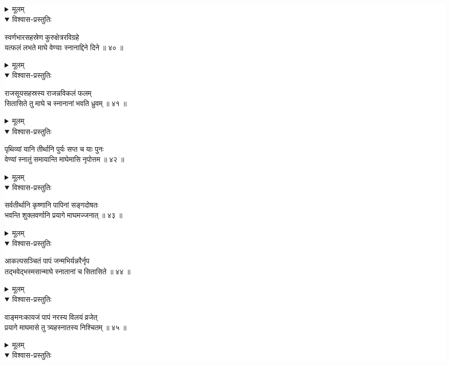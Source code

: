 <details><summary>मूलम्</summary></details>



<details open><summary>विश्वास-प्रस्तुतिः</summary>

स्वर्णभारसहस्रेण कुरुक्षेत्ररविग्रहे  
यत्फलं लभते माघे वेण्याः स्नानाद्दिने दिने ॥ ४० ॥
</details>

<details><summary>मूलम्</summary></details>



<details open><summary>विश्वास-प्रस्तुतिः</summary>

राजसूयसहस्रस्य राजन्नविकलं फलम्  
सितासिते तु माघे च स्नानानां भवति ध्रुवम् ॥ ४१ ॥
</details>

<details><summary>मूलम्</summary></details>



<details open><summary>विश्वास-प्रस्तुतिः</summary>

पृथिव्यां यानि तीर्थानि पुर्यः सप्त च याः पुनः  
वेण्यां स्नातुं समायान्ति माघेमासि नृपोत्तम ॥ ४२ ॥
</details>

<details><summary>मूलम्</summary></details>



<details open><summary>विश्वास-प्रस्तुतिः</summary>

सर्वतीर्थानि कृष्णानि पापिनां सङ्गदोषतः  
भवन्ति शुक्लवर्णानि प्रयागे माघमज्जनात् ॥ ४३ ॥
</details>

<details><summary>मूलम्</summary></details>



<details open><summary>विश्वास-प्रस्तुतिः</summary>

आकल्पसञ्चितं पापं जन्मभिर्यन्नरैर्नृप  
तद्भवेद्भस्मसान्माघे स्नातानां च सितासिते ॥ ४४ ॥
</details>

<details><summary>मूलम्</summary></details>



<details open><summary>विश्वास-प्रस्तुतिः</summary>

वाङ्मनःकायजं पापं नरस्य विलयं व्रजेत्  
प्रयागे माघमासे तु त्र्यहस्नातस्य निश्चितम् ॥ ४५ ॥
</details>

<details><summary>मूलम्</summary></details>



<details open><summary>विश्वास-प्रस्तुतिः</summary>
